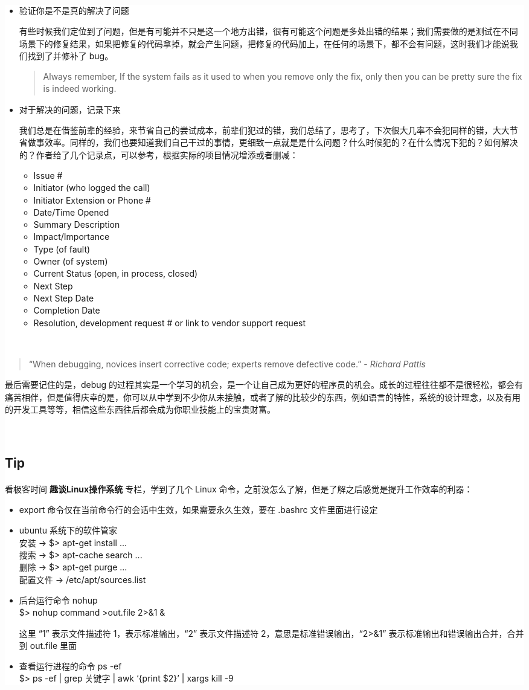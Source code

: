 * 验证你是不是真的解决了问题
  <br>

  有些时候我们定位到了问题，但是有可能并不只是这一个地方出错，很有可能这个问题是多处出错的结果；我们需要做的是测试在不同场景下的修复结果，如果把修复的代码拿掉，就会产生问题，把修复的代码加上，在任何的场景下，都不会有问题，这时我们才能说我们找到了并修补了 bug。
  
  > Always remember, If the system fails as it used to when you remove only the fix, only then you can be pretty sure the fix is indeed working. 
  
* 对于解决的问题，记录下来
  <br>

  我们总是在借鉴前辈的经验，来节省自己的尝试成本，前辈们犯过的错，我们总结了，思考了，下次很大几率不会犯同样的错，大大节省做事效率。同样的，我们也要知道我们自己干过的事情，更细致一点就是是什么问题？什么时候犯的？在什么情况下犯的？如何解决的？作者给了几个记录点，可以参考，根据实际的项目情况增添或者删减：
   * Issue #
   * Initiator (who logged the call)
   * Initiator Extension or Phone #
   * Date/Time Opened
   * Summary Description
   * Impact/Importance
   * Type (of fault)
   * Owner (of system)
   * Current Status (open, in process, closed)
   * Next Step
   * Next Step Date
   * Completion Date
   * Resolution, development request # or link to vendor support request
 
<br>

> “When debugging, novices insert corrective code; experts remove defective code.” - <i>Richard Pattis</i>

最后需要记住的是，debug 的过程其实是一个学习的机会，是一个让自己成为更好的程序员的机会。成长的过程往往都不是很轻松，都会有痛苦相伴，但是值得庆幸的是，你可以从中学到不少你从未接触，或者了解的比较少的东西，例如语言的特性，系统的设计理念，以及有用的开发工具等等，相信这些东西往后都会成为你职业技能上的宝贵财富。

<br>

## Tip
看极客时间 <strong>趣谈Linux操作系统</strong> 专栏，学到了几个 Linux 命令，之前没怎么了解，但是了解之后感觉是提升工作效率的利器：

* export 命令仅在当前命令行的会话中生效，如果需要永久生效，要在 .bashrc 文件里面进行设定
* ubuntu 系统下的软件管家 <br>
  安装 -> \$> apt-get install ... <br>
  搜索 -> \$> apt-cache search ... <br>
  删除 -> \$> apt-get purge ... <br>
  配置文件 ->  /etc/apt/sources.list 

* 后台运行命令 nohup <br>
  $> nohup command >out.file 2>&1 &
  <br>
  
  这里 “1” 表示文件描述符 1，表示标准输出，“2” 表示文件描述符 2，意思是标准错误输出，“2>&1” 表示标准输出和错误输出合并，合并到 out.file 里面

* 查看运行进程的命令 ps -ef <br>
  $> ps -ef | grep 关键字 | awk ‘{print $2}’ | xargs kill -9
  <br>
